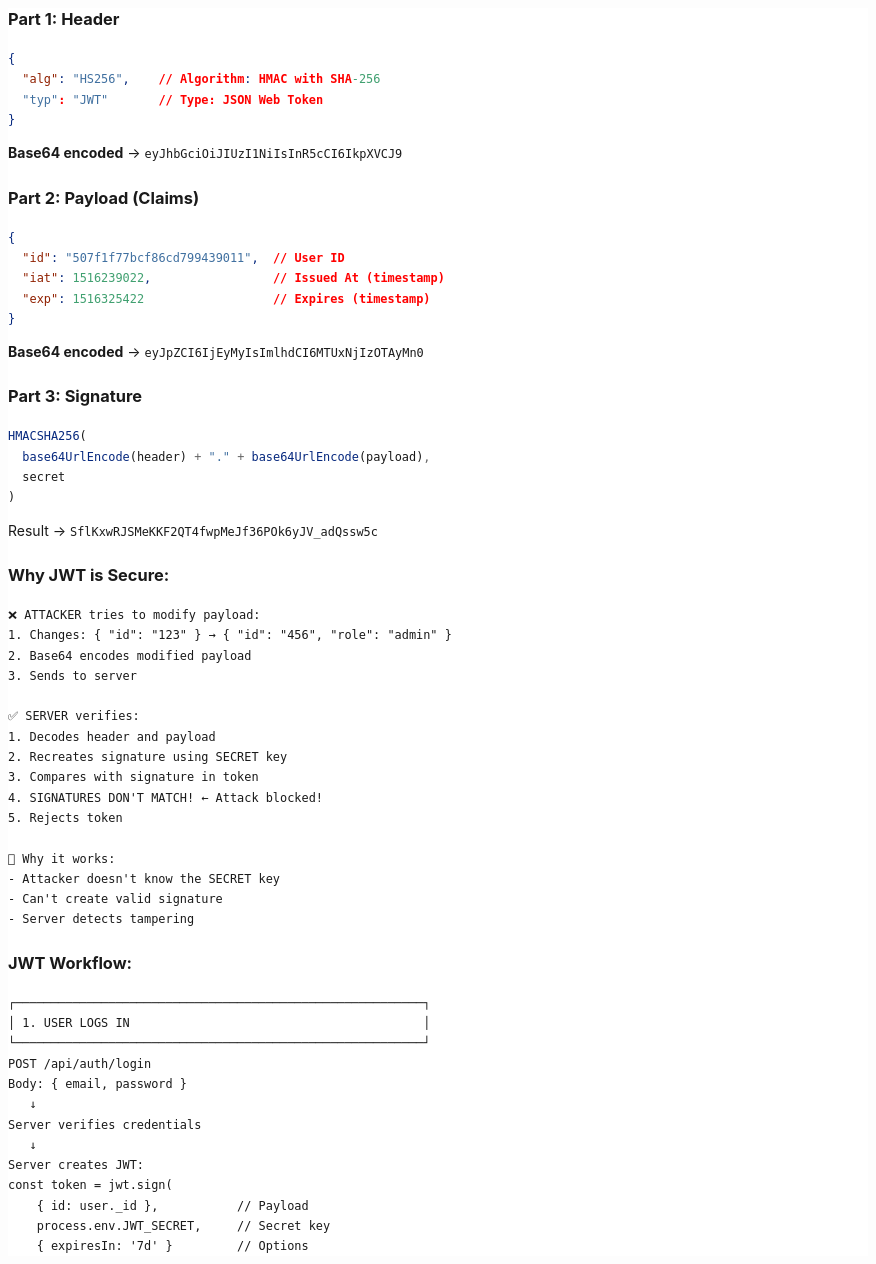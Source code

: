 ### **Part 1: Header**
```json
{
  "alg": "HS256",    // Algorithm: HMAC with SHA-256
  "typ": "JWT"       // Type: JSON Web Token
}
```
**Base64 encoded** → `eyJhbGciOiJIUzI1NiIsInR5cCI6IkpXVCJ9`

### **Part 2: Payload (Claims)**
```json
{
  "id": "507f1f77bcf86cd799439011",  // User ID
  "iat": 1516239022,                 // Issued At (timestamp)
  "exp": 1516325422                  // Expires (timestamp)
}
```
**Base64 encoded** → `eyJpZCI6IjEyMyIsImlhdCI6MTUxNjIzOTAyMn0`

### **Part 3: Signature**
```javascript
HMACSHA256(
  base64UrlEncode(header) + "." + base64UrlEncode(payload),
  secret
)
```
Result → `SflKxwRJSMeKKF2QT4fwpMeJf36POk6yJV_adQssw5c`

### **Why JWT is Secure:**

```
❌ ATTACKER tries to modify payload:
1. Changes: { "id": "123" } → { "id": "456", "role": "admin" }
2. Base64 encodes modified payload
3. Sends to server

✅ SERVER verifies:
1. Decodes header and payload
2. Recreates signature using SECRET key
3. Compares with signature in token
4. SIGNATURES DON'T MATCH! ← Attack blocked!
5. Rejects token

🔐 Why it works:
- Attacker doesn't know the SECRET key
- Can't create valid signature
- Server detects tampering
```

### **JWT Workflow:**

```
┌─────────────────────────────────────────────────────────┐
│ 1. USER LOGS IN                                         │
└─────────────────────────────────────────────────────────┘
POST /api/auth/login
Body: { email, password }
   ↓
Server verifies credentials
   ↓
Server creates JWT:
const token = jwt.sign(
    { id: user._id },           // Payload
    process.env.JWT_SECRET,     // Secret key
    { expiresIn: '7d' }         // Options
```